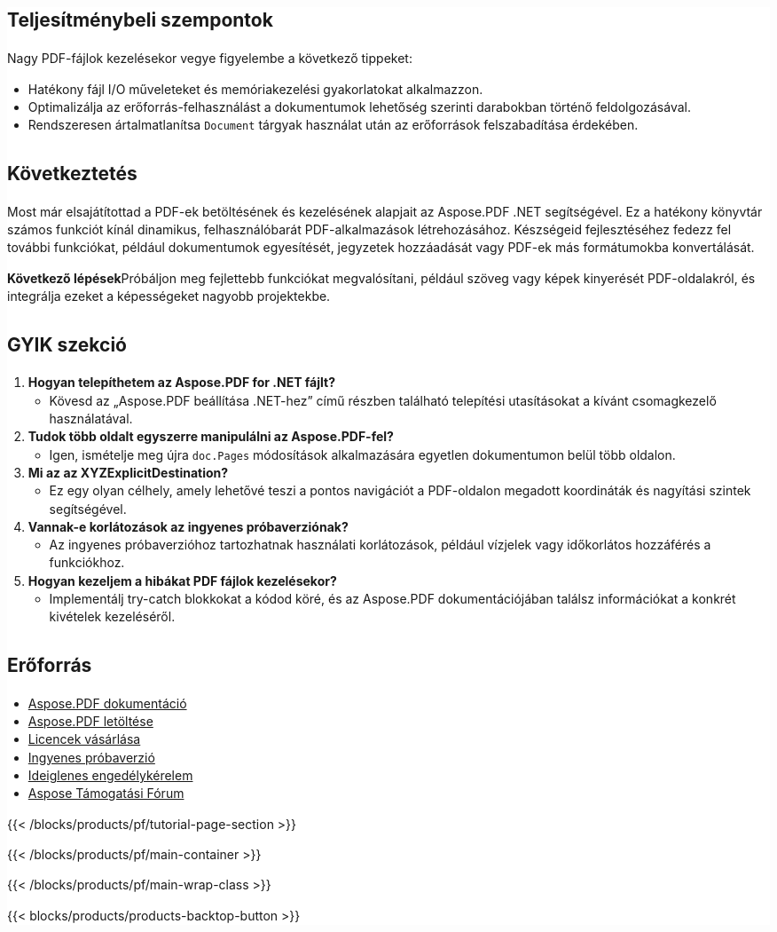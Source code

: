 ## Teljesítménybeli szempontok

Nagy PDF-fájlok kezelésekor vegye figyelembe a következő tippeket:
- Hatékony fájl I/O műveleteket és memóriakezelési gyakorlatokat alkalmazzon.
- Optimalizálja az erőforrás-felhasználást a dokumentumok lehetőség szerinti darabokban történő feldolgozásával.
- Rendszeresen ártalmatlanítsa `Document` tárgyak használat után az erőforrások felszabadítása érdekében.

## Következtetés

Most már elsajátítottad a PDF-ek betöltésének és kezelésének alapjait az Aspose.PDF .NET segítségével. Ez a hatékony könyvtár számos funkciót kínál dinamikus, felhasználóbarát PDF-alkalmazások létrehozásához. Készségeid fejlesztéséhez fedezz fel további funkciókat, például dokumentumok egyesítését, jegyzetek hozzáadását vagy PDF-ek más formátumokba konvertálását.

**Következő lépések**Próbáljon meg fejlettebb funkciókat megvalósítani, például szöveg vagy képek kinyerését PDF-oldalakról, és integrálja ezeket a képességeket nagyobb projektekbe.

## GYIK szekció

1. **Hogyan telepíthetem az Aspose.PDF for .NET fájlt?**
   - Kövesd az „Aspose.PDF beállítása .NET-hez” című részben található telepítési utasításokat a kívánt csomagkezelő használatával.
2. **Tudok több oldalt egyszerre manipulálni az Aspose.PDF-fel?**
   - Igen, ismételje meg újra `doc.Pages` módosítások alkalmazására egyetlen dokumentumon belül több oldalon.
3. **Mi az az XYZExplicitDestination?**
   - Ez egy olyan célhely, amely lehetővé teszi a pontos navigációt a PDF-oldalon megadott koordináták és nagyítási szintek segítségével.
4. **Vannak-e korlátozások az ingyenes próbaverziónak?**
   - Az ingyenes próbaverzióhoz tartozhatnak használati korlátozások, például vízjelek vagy időkorlátos hozzáférés a funkciókhoz.
5. **Hogyan kezeljem a hibákat PDF fájlok kezelésekor?**
   - Implementálj try-catch blokkokat a kódod köré, és az Aspose.PDF dokumentációjában találsz információkat a konkrét kivételek kezeléséről.

## Erőforrás
- [Aspose.PDF dokumentáció](https://reference.aspose.com/pdf/net/)
- [Aspose.PDF letöltése](https://releases.aspose.com/pdf/net/)
- [Licencek vásárlása](https://purchase.aspose.com/buy)
- [Ingyenes próbaverzió](https://releases.aspose.com/pdf/net/)
- [Ideiglenes engedélykérelem](https://purchase.aspose.com/temporary-license/)
- [Aspose Támogatási Fórum](https://forum.aspose.com/c/pdf/10)

{{< /blocks/products/pf/tutorial-page-section >}}

{{< /blocks/products/pf/main-container >}}

{{< /blocks/products/pf/main-wrap-class >}}

{{< blocks/products/products-backtop-button >}}